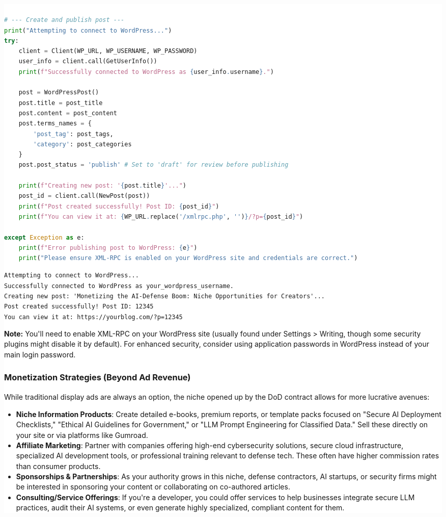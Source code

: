 ```python

# --- Create and publish post ---
print("Attempting to connect to WordPress...")
try:
    client = Client(WP_URL, WP_USERNAME, WP_PASSWORD)
    user_info = client.call(GetUserInfo())
    print(f"Successfully connected to WordPress as {user_info.username}.")

    post = WordPressPost()
    post.title = post_title
    post.content = post_content
    post.terms_names = {
        'post_tag': post_tags,
        'category': post_categories
    }
    post.post_status = 'publish' # Set to 'draft' for review before publishing

    print(f"Creating new post: '{post.title}'...")
    post_id = client.call(NewPost(post))
    print(f"Post created successfully! Post ID: {post_id}")
    print(f"You can view it at: {WP_URL.replace('/xmlrpc.php', '')}/?p={post_id}")

except Exception as e:
    print(f"Error publishing post to WordPress: {e}")
    print("Please ensure XML-RPC is enabled on your WordPress site and credentials are correct.")

```

```output
Attempting to connect to WordPress...
Successfully connected to WordPress as your_wordpress_username.
Creating new post: 'Monetizing the AI-Defense Boom: Niche Opportunities for Creators'...
Post created successfully! Post ID: 12345
You can view it at: https://yourblog.com/?p=12345
```
**Note:** You'll need to enable XML-RPC on your WordPress site (usually found under Settings > Writing, though some security plugins might disable it by default). For enhanced security, consider using application passwords in WordPress instead of your main login password.

### Monetization Strategies (Beyond Ad Revenue)

While traditional display ads are always an option, the niche opened up by the DoD contract allows for more lucrative avenues:

*   **Niche Information Products**: Create detailed e-books, premium reports, or template packs focused on "Secure AI Deployment Checklists," "Ethical AI Guidelines for Government," or "LLM Prompt Engineering for Classified Data." Sell these directly on your site or via platforms like Gumroad.
*   **Affiliate Marketing**: Partner with companies offering high-end cybersecurity solutions, secure cloud infrastructure, specialized AI development tools, or professional training relevant to defense tech. These often have higher commission rates than consumer products.
*   **Sponsorships & Partnerships**: As your authority grows in this niche, defense contractors, AI startups, or security firms might be interested in sponsoring your content or collaborating on co-authored articles.
*   **Consulting/Service Offerings**: If you're a developer, you could offer services to help businesses integrate secure LLM practices, audit their AI systems, or even generate highly specialized, compliant content for them.
